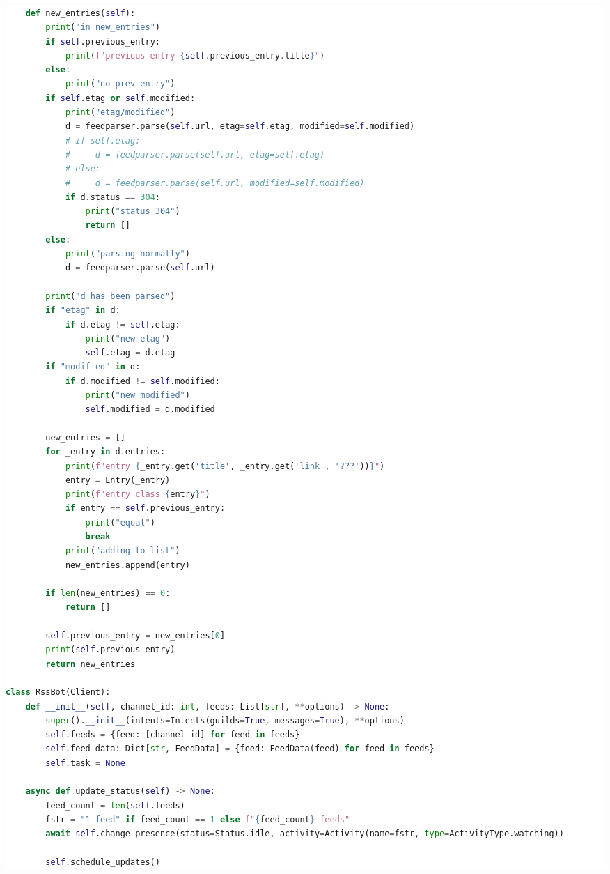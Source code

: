 ```python
    def new_entries(self):
        print("in new_entries")
        if self.previous_entry:
            print(f"previous entry {self.previous_entry.title}")
        else:
            print("no prev entry")
        if self.etag or self.modified:
            print("etag/modified")
            d = feedparser.parse(self.url, etag=self.etag, modified=self.modified)
            # if self.etag:
            #     d = feedparser.parse(self.url, etag=self.etag)
            # else:
            #     d = feedparser.parse(self.url, modified=self.modified)
            if d.status == 304:
                print("status 304")
                return []
        else:
            print("parsing normally")
            d = feedparser.parse(self.url)

        print("d has been parsed")
        if "etag" in d:
            if d.etag != self.etag:
                print("new etag")
                self.etag = d.etag
        if "modified" in d:
            if d.modified != self.modified:
                print("new modified")
                self.modified = d.modified

        new_entries = []
        for _entry in d.entries:
            print(f"entry {_entry.get('title', _entry.get('link', '???'))}")
            entry = Entry(_entry)
            print(f"entry class {entry}")
            if entry == self.previous_entry:
                print("equal")
                break
            print("adding to list")
            new_entries.append(entry)

        if len(new_entries) == 0:
            return []

        self.previous_entry = new_entries[0]
        print(self.previous_entry)
        return new_entries

class RssBot(Client):
    def __init__(self, channel_id: int, feeds: List[str], **options) -> None:
        super().__init__(intents=Intents(guilds=True, messages=True), **options)
        self.feeds = {feed: [channel_id] for feed in feeds}
        self.feed_data: Dict[str, FeedData] = {feed: FeedData(feed) for feed in feeds}
        self.task = None

    async def update_status(self) -> None:
        feed_count = len(self.feeds)
        fstr = "1 feed" if feed_count == 1 else f"{feed_count} feeds"
        await self.change_presence(status=Status.idle, activity=Activity(name=fstr, type=ActivityType.watching))

        self.schedule_updates()

```

[^1]: I don't actually have any version of RssBot before it could actually check RSS feeds, so this is a reconstruction from the first commit in my Git repo.
[^2]: I've snipped and clipped the other changes. To actually see the code as it was when I wrote this article, [check out the GitHub](https://github.com/Samasaur1/rssbot/blob/784c3cd3a9d1c297b657edb3628aa2678a8dfc1c/main.py). Or [look at the latest version](https://github.com/Samasaur1/rssbot/blob/main/main.py), in case I've updated it more.
